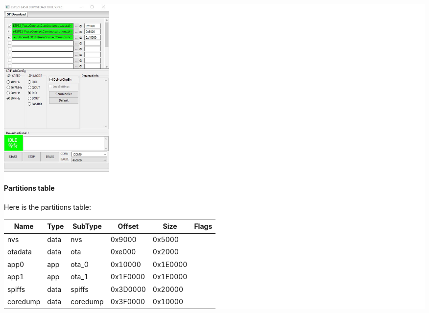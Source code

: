 <img src="doc/how to flash.jpg" width=25% height=25%>

#### Partitions table

Here is the partitions table:

| Name    | Type    | SubType | Offset   | Size     | Flags |
|---------|---------|---------|----------|----------|-------|
| nvs     | data    | nvs     | 0x9000   | 0x5000   |       |
| otadata | data    | ota     | 0xe000   | 0x2000   |       |
| app0    | app     | ota_0   | 0x10000  | 0x1E0000 |       |
| app1    | app     | ota_1   | 0x1F0000 | 0x1E0000 |       |
| spiffs  | data    | spiffs  | 0x3D0000 | 0x20000  |       |
| coredump| data    | coredump| 0x3F0000 | 0x10000  |       |

